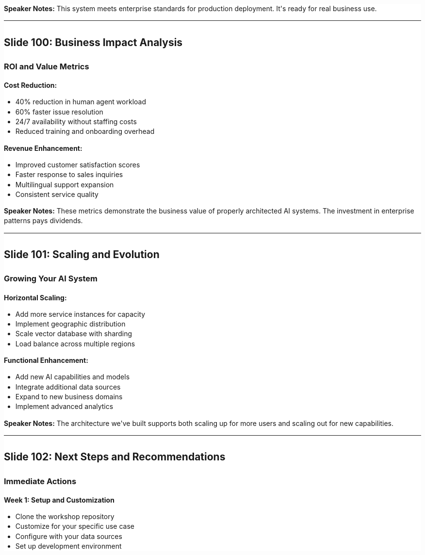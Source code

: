 **Speaker Notes:** This system meets enterprise standards for production deployment. It's ready for real business use.

---

## Slide 100: Business Impact Analysis
### ROI and Value Metrics
**Cost Reduction:**
- 40% reduction in human agent workload
- 60% faster issue resolution
- 24/7 availability without staffing costs
- Reduced training and onboarding overhead

**Revenue Enhancement:**
- Improved customer satisfaction scores
- Faster response to sales inquiries
- Multilingual support expansion
- Consistent service quality

**Speaker Notes:** These metrics demonstrate the business value of properly architected AI systems. The investment in enterprise patterns pays dividends.

---

## Slide 101: Scaling and Evolution
### Growing Your AI System
**Horizontal Scaling:**
- Add more service instances for capacity
- Implement geographic distribution
- Scale vector database with sharding
- Load balance across multiple regions

**Functional Enhancement:**
- Add new AI capabilities and models
- Integrate additional data sources
- Expand to new business domains
- Implement advanced analytics

**Speaker Notes:** The architecture we've built supports both scaling up for more users and scaling out for new capabilities.

---

## Slide 102: Next Steps and Recommendations
### Immediate Actions
**Week 1: Setup and Customization**
- Clone the workshop repository
- Customize for your specific use case
- Configure with your data sources
- Set up development environment
